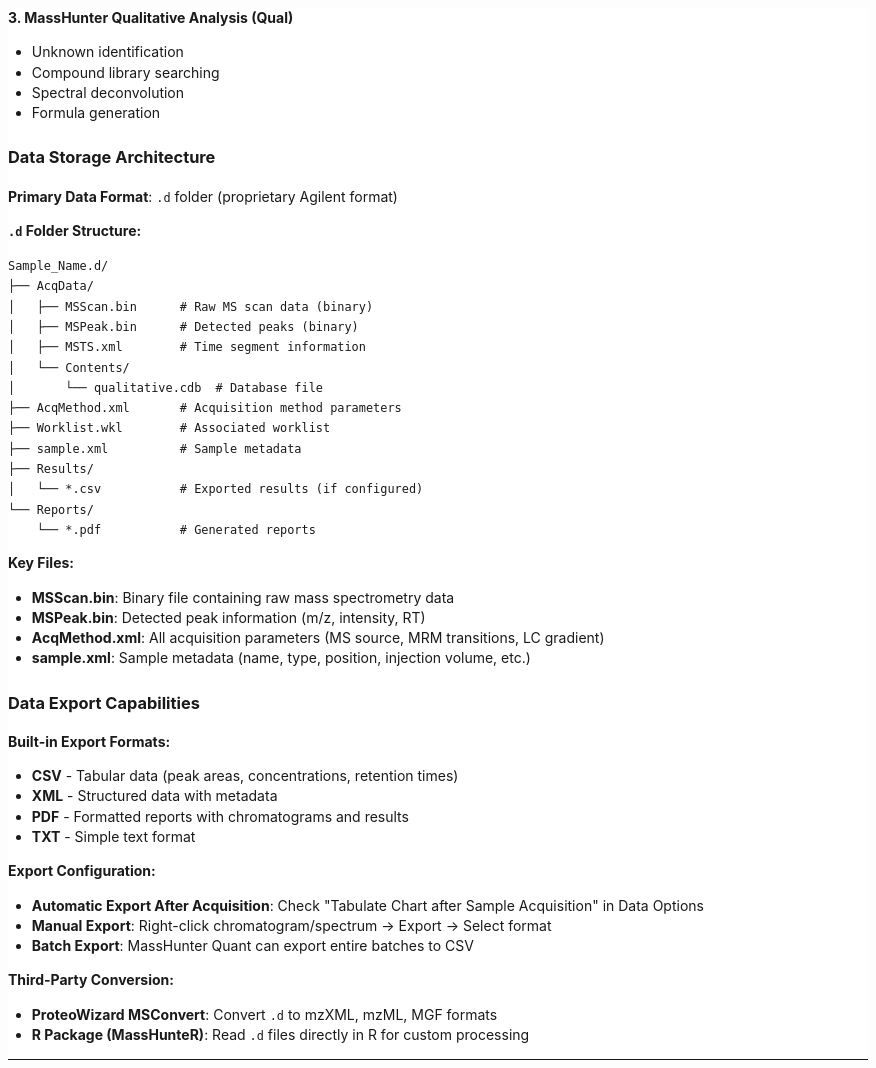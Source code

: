 **3. MassHunter Qualitative Analysis (Qual)**
- Unknown identification
- Compound library searching
- Spectral deconvolution
- Formula generation

### Data Storage Architecture

**Primary Data Format**: `.d` folder (proprietary Agilent format)

**`.d` Folder Structure:**
```
Sample_Name.d/
├── AcqData/
│   ├── MSScan.bin      # Raw MS scan data (binary)
│   ├── MSPeak.bin      # Detected peaks (binary)
│   ├── MSTS.xml        # Time segment information
│   └── Contents/
│       └── qualitative.cdb  # Database file
├── AcqMethod.xml       # Acquisition method parameters
├── Worklist.wkl        # Associated worklist
├── sample.xml          # Sample metadata
├── Results/
│   └── *.csv           # Exported results (if configured)
└── Reports/
    └── *.pdf           # Generated reports
```

**Key Files:**
- **MSScan.bin**: Binary file containing raw mass spectrometry data
- **MSPeak.bin**: Detected peak information (m/z, intensity, RT)
- **AcqMethod.xml**: All acquisition parameters (MS source, MRM transitions, LC gradient)
- **sample.xml**: Sample metadata (name, type, position, injection volume, etc.)

### Data Export Capabilities

**Built-in Export Formats:**
- **CSV** - Tabular data (peak areas, concentrations, retention times)
- **XML** - Structured data with metadata
- **PDF** - Formatted reports with chromatograms and results
- **TXT** - Simple text format

**Export Configuration:**
- **Automatic Export After Acquisition**: Check "Tabulate Chart after Sample Acquisition" in Data Options
- **Manual Export**: Right-click chromatogram/spectrum → Export → Select format
- **Batch Export**: MassHunter Quant can export entire batches to CSV

**Third-Party Conversion:**
- **ProteoWizard MSConvert**: Convert `.d` to mzXML, mzML, MGF formats
- **R Package (MassHunteR)**: Read `.d` files directly in R for custom processing

---
